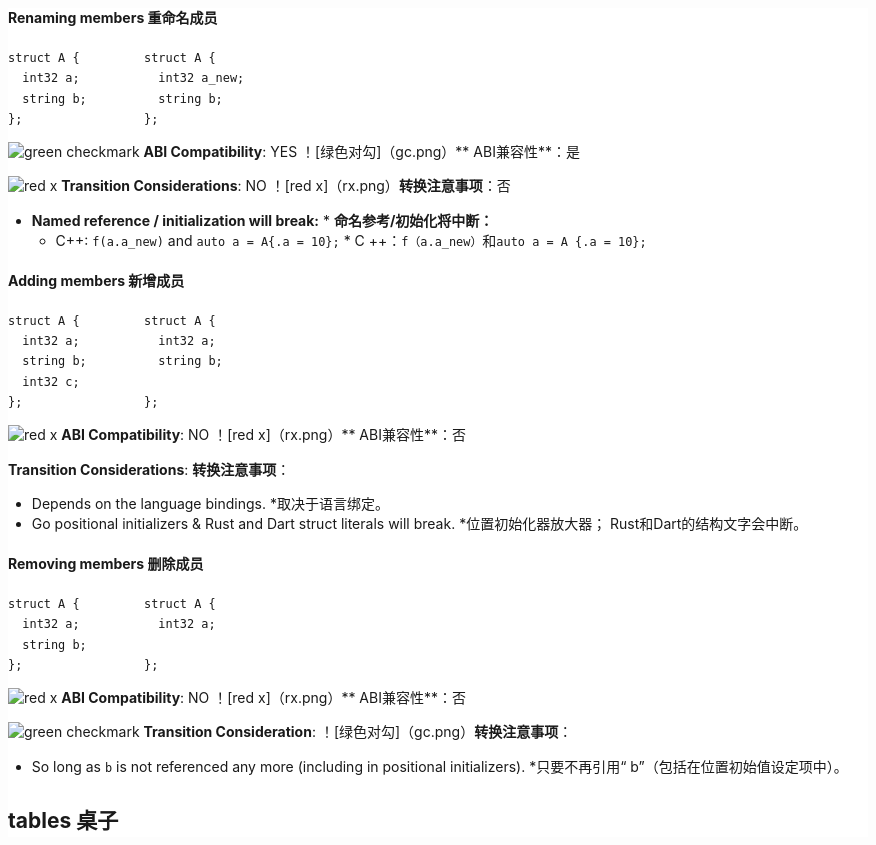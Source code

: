  
#### Renaming members  重命名成员 

```fidl
struct A {         struct A {
  int32 a;           int32 a_new;
  string b;          string b;
};                 };
```
 

![green checkmark](gc.png) **ABI Compatibility**: YES  ！[绿色对勾]（gc.png）** ABI兼容性**：是

![red x](rx.png) **Transition Considerations**: NO  ！[red x]（rx.png）**转换注意事项**：否

 
* **Named reference / initialization will break:**  * **命名参考/初始化将中断：**
    * C++: `f(a.a_new)` and `auto a = A{.a = 10};`  * C ++：`f（a.a_new）`和`auto a = A {.a = 10};`

 
#### Adding members  新增成员 

```fidl
struct A {         struct A {
  int32 a;           int32 a;
  string b;          string b;
  int32 c;
};                 };
```
 

![red x](rx.png) **ABI Compatibility**: NO  ！[red x]（rx.png）** ABI兼容性**：否

**Transition Considerations**:  **转换注意事项**：
* Depends on the language bindings.  *取决于语言绑定。
* Go positional initializers &amp; Rust and Dart struct literals will break.  *位置初始化器放大器； Rust和Dart的结构文字会中断。

 
#### Removing members  删除成员 

```fidl
struct A {         struct A {
  int32 a;           int32 a;
  string b;
};                 };
```
 

![red x](rx.png) **ABI Compatibility**: NO  ！[red x]（rx.png）** ABI兼容性**：否

![green checkmark](gc.png) **Transition Consideration**:  ！[绿色对勾]（gc.png）**转换注意事项**：
* So long as `b` is not referenced any more (including in positional initializers).  *只要不再引用“ b”（包括在位置初始值设定项中）。

 
## tables  桌子 
